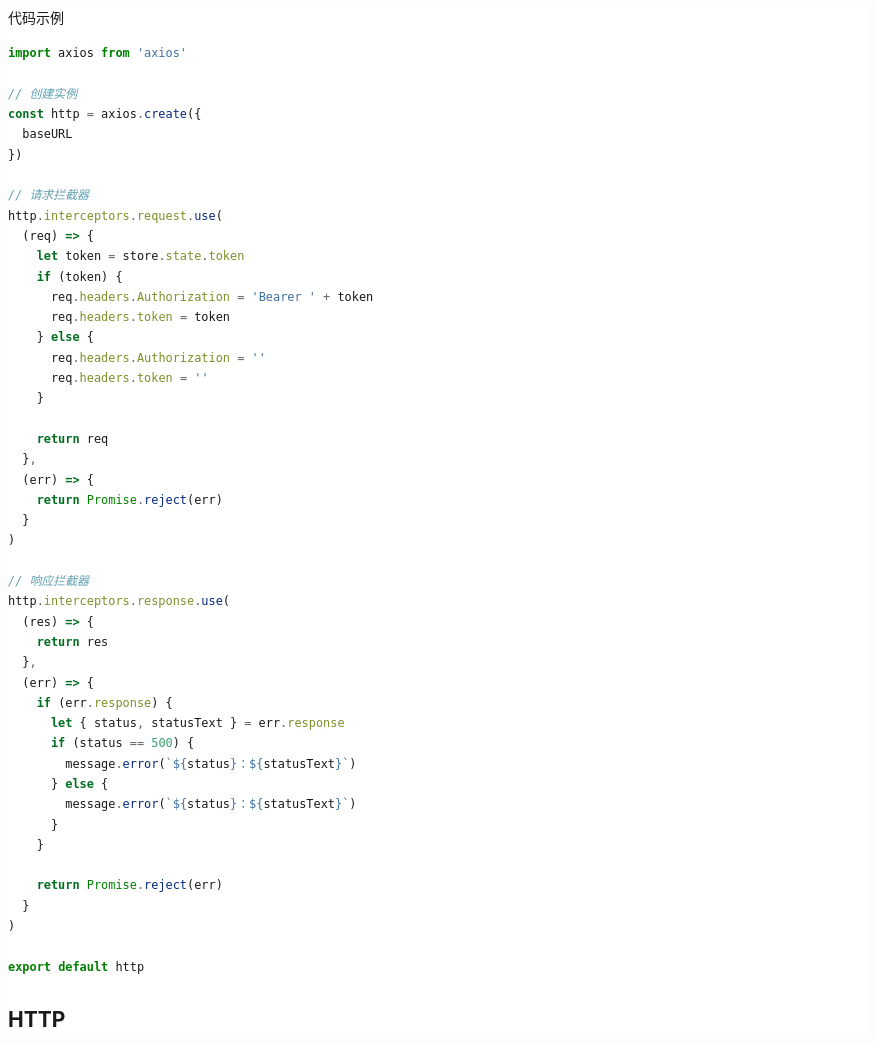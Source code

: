代码示例

```js
import axios from 'axios'

// 创建实例
const http = axios.create({
  baseURL
})

// 请求拦截器
http.interceptors.request.use(
  (req) => {
    let token = store.state.token
    if (token) {
      req.headers.Authorization = 'Bearer ' + token
      req.headers.token = token
    } else {
      req.headers.Authorization = ''
      req.headers.token = ''
    }

    return req
  },
  (err) => {
    return Promise.reject(err)
  }
)

// 响应拦截器
http.interceptors.response.use(
  (res) => {
    return res
  },
  (err) => {
    if (err.response) {
      let { status, statusText } = err.response
      if (status == 500) {
        message.error(`${status}：${statusText}`)
      } else {
        message.error(`${status}：${statusText}`)
      }
    }

    return Promise.reject(err)
  }
)

export default http
```

## HTTP
